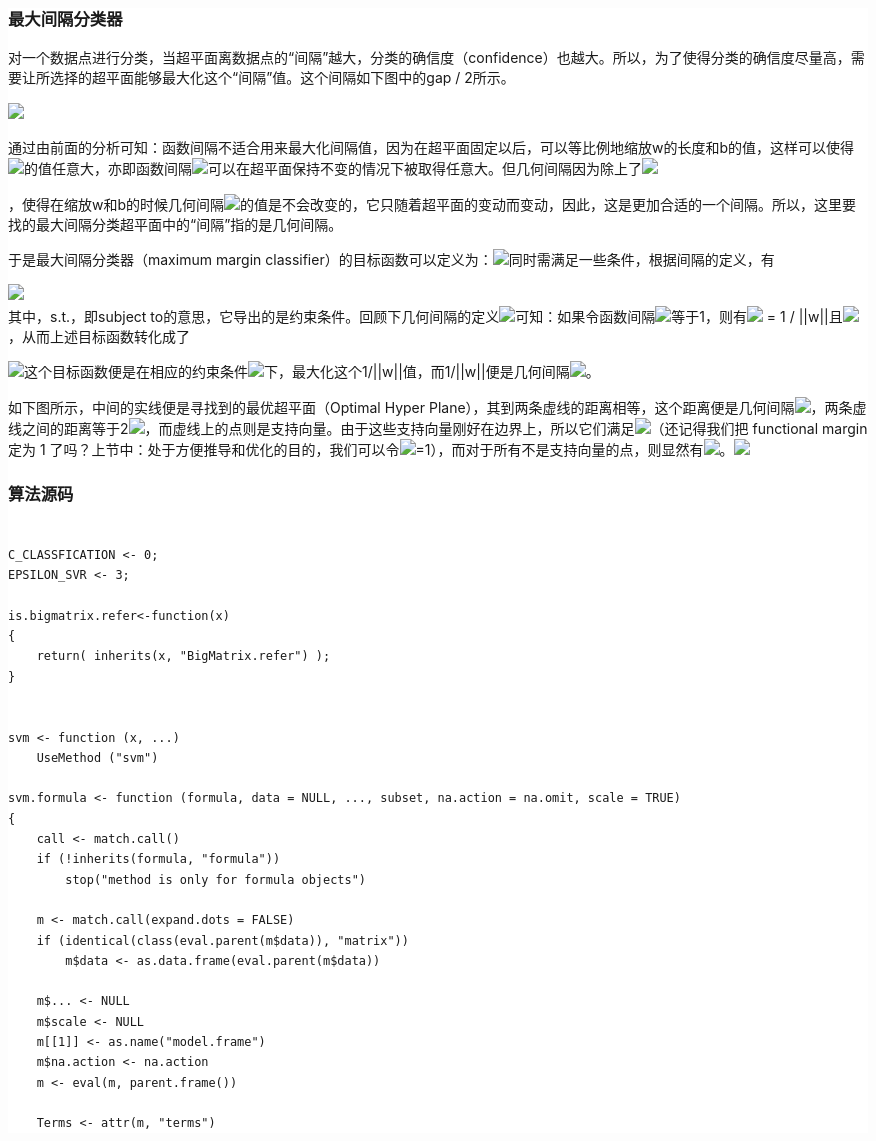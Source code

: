 ### 最大间隔分类器

对一个数据点进行分类，当超平面离数据点的“间隔”越大，分类的确信度（confidence）也越大。所以，为了使得分类的确信度尽量高，需要让所选择的超平面能够最大化这个“间隔”值。这个间隔如下图中的gap / 2所示。

[![](https://kfcoding-static.oss-cn-hangzhou.aliyuncs.com/gitcourse-bigdata/2-4_20171107135037.037.png)](http://www.x-lab.ac:13001/image/2-4_20171107135037.037.png)

通过由前面的分析可知：函数间隔不适合用来最大化间隔值，因为在超平面固定以后，可以等比例地缩放w的长度和b的值，这样可以使得![](http://10.2.253.122:81/20131107201211968)的值任意大，亦即函数间隔![](http://10.2.253.122:81/20131111154113734)可以在超平面保持不变的情况下被取得任意大。但几何间隔因为除上了![](http://10.2.253.122:81/20131111154326078)

，使得在缩放w和b的时候几何间隔![](http://10.2.253.122:81/20131111154137453)的值是不会改变的，它只随着超平面的变动而变动，因此，这是更加合适的一个间隔。所以，这里要找的最大间隔分类超平面中的“间隔”指的是几何间隔。

于是最大间隔分类器（maximum margin classifier）的目标函数可以定义为：[![](https://kfcoding-static.oss-cn-hangzhou.aliyuncs.com/gitcourse-bigdata/2-9_20171107140109.009.png)](http://www.x-lab.ac:13001/image/2-9_20171107140109.009.png)同时需满足一些条件，根据间隔的定义，有

![](http://10.2.253.122:81/uploads/201210/25/1351141813_4166.jpg)  
其中，s.t.，即subject to的意思，它导出的是约束条件。回顾下几何间隔的定义![](http://10.2.253.122:81/20131107201919484)可知：如果令函数间隔![](http://10.2.253.122:81/20131111154113734)等于1，则有![](http://10.2.253.122:81/20131111154137453) = 1 / \|\|w\|\|且![](http://10.2.253.122:81/20140829140642940)，从而上述目标函数转化成了

![](http://10.2.253.122:81/uploads/201210/25/1351141837_7366.jpg)这个目标函数便是在相应的约束条件![](http://10.2.253.122:81/20140829140642940)下，最大化这个1/\|\|w\|\|值，而1/\|\|w\|\|便是几何间隔![](http://10.2.253.122:81/20131111154137453)。

如下图所示，中间的实线便是寻找到的最优超平面（Optimal Hyper Plane），其到两条虚线的距离相等，这个距离便是几何间隔![](http://10.2.253.122:81/20131111154137453)，两条虚线之间的距离等于2![](http://10.2.253.122:81/20131111154137453)，而虚线上的点则是支持向量。由于这些支持向量刚好在边界上，所以它们满足![](http://10.2.253.122:81/20131111155244218)（还记得我们把 functional margin 定为 1 了吗？上节中：处于方便推导和优化的目的，我们可以令![](http://10.2.253.122:81/20131111154113734)=1），而对于所有不是支持向量的点，则显然有![](http://10.2.253.122:81/20131111155205109)。![](http://10.2.253.122:81/20140829141714944)

### 算法源码
```

C_CLASSFICATION <- 0;
EPSILON_SVR <- 3;

is.bigmatrix.refer<-function(x)
{
    return( inherits(x, "BigMatrix.refer") );
}


svm <- function (x, ...)
    UseMethod ("svm")

svm.formula <- function (formula, data = NULL, ..., subset, na.action = na.omit, scale = TRUE)
{
    call <- match.call()
    if (!inherits(formula, "formula"))
        stop("method is only for formula objects")

    m <- match.call(expand.dots = FALSE)
    if (identical(class(eval.parent(m$data)), "matrix"))
        m$data <- as.data.frame(eval.parent(m$data))

    m$... <- NULL
    m$scale <- NULL
    m[[1]] <- as.name("model.frame")
    m$na.action <- na.action
    m <- eval(m, parent.frame())

    Terms <- attr(m, "terms")

```